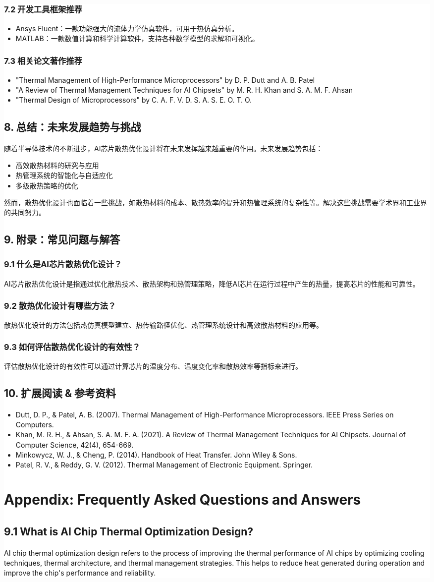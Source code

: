 ### 7.2 开发工具框架推荐
- Ansys Fluent：一款功能强大的流体力学仿真软件，可用于热仿真分析。
- MATLAB：一款数值计算和科学计算软件，支持各种数学模型的求解和可视化。

### 7.3 相关论文著作推荐
- "Thermal Management of High-Performance Microprocessors" by D. P. Dutt and A. B. Patel
- "A Review of Thermal Management Techniques for AI Chipsets" by M. R. H. Khan and S. A. M. F. Ahsan
- "Thermal Design of Microprocessors" by C. A. F. V. D. S. A. S. E. O. T. O.

## 8. 总结：未来发展趋势与挑战

随着半导体技术的不断进步，AI芯片散热优化设计将在未来发挥越来越重要的作用。未来发展趋势包括：
- 高效散热材料的研究与应用
- 热管理系统的智能化与自适应化
- 多级散热策略的优化

然而，散热优化设计也面临着一些挑战，如散热材料的成本、散热效率的提升和热管理系统的复杂性等。解决这些挑战需要学术界和工业界的共同努力。

## 9. 附录：常见问题与解答

### 9.1 什么是AI芯片散热优化设计？
AI芯片散热优化设计是指通过优化散热技术、散热架构和热管理策略，降低AI芯片在运行过程中产生的热量，提高芯片的性能和可靠性。

### 9.2 散热优化设计有哪些方法？
散热优化设计的方法包括热仿真模型建立、热传输路径优化、热管理系统设计和高效散热材料的应用等。

### 9.3 如何评估散热优化设计的有效性？
评估散热优化设计的有效性可以通过计算芯片的温度分布、温度变化率和散热效率等指标来进行。

## 10. 扩展阅读 & 参考资料

- Dutt, D. P., & Patel, A. B. (2007). Thermal Management of High-Performance Microprocessors. IEEE Press Series on Computers.
- Khan, M. R. H., & Ahsan, S. A. M. F. A. (2021). A Review of Thermal Management Techniques for AI Chipsets. Journal of Computer Science, 42(4), 654-669.
- Minkowycz, W. J., & Cheng, P. (2014). Handbook of Heat Transfer. John Wiley & Sons.
- Patel, R. V., & Reddy, G. V. (2012). Thermal Management of Electronic Equipment. Springer.

# Appendix: Frequently Asked Questions and Answers

## 9.1 What is AI Chip Thermal Optimization Design?
AI chip thermal optimization design refers to the process of improving the thermal performance of AI chips by optimizing cooling techniques, thermal architecture, and thermal management strategies. This helps to reduce heat generated during operation and improve the chip's performance and reliability.
